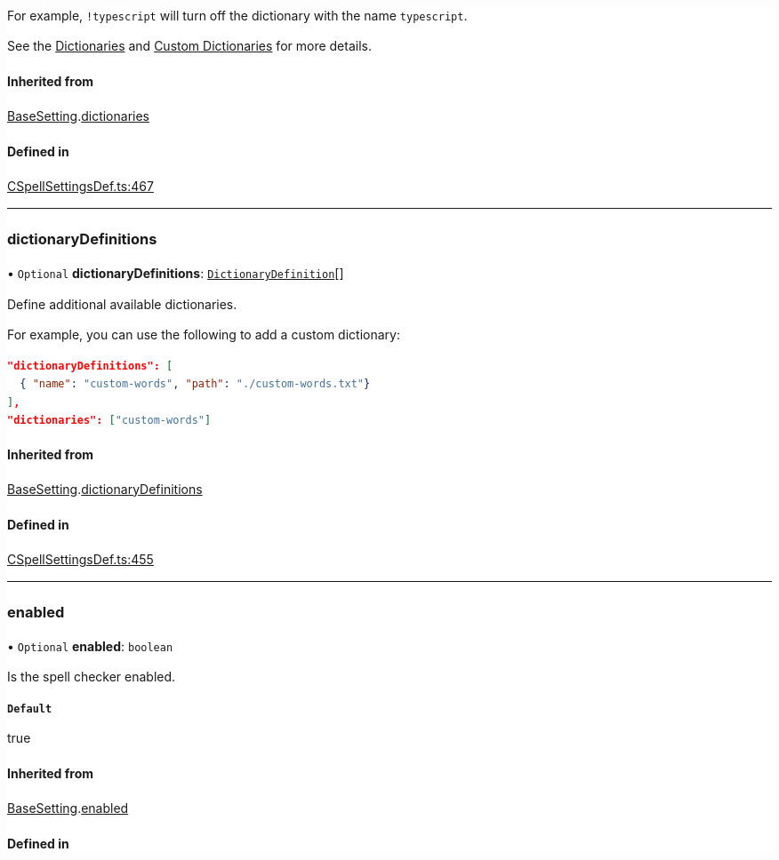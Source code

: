 For example, `!typescript` will turn off the dictionary with the name `typescript`.

See the [Dictionaries](https://cspell.org/docs/dictionaries/)
and [Custom Dictionaries](https://cspell.org/docs/dictionaries-custom/) for more details.

#### Inherited from

[BaseSetting](BaseSetting.md).[dictionaries](BaseSetting.md#dictionaries)

#### Defined in

[CSpellSettingsDef.ts:467](https://github.com/streetsidesoftware/cspell/blob/c69f8c4/packages/cspell-types/src/CSpellSettingsDef.ts#L467)

___

### dictionaryDefinitions

• `Optional` **dictionaryDefinitions**: [`DictionaryDefinition`](../modules.md#dictionarydefinition)[]

Define additional available dictionaries.

For example, you can use the following to add a custom dictionary:

```json
"dictionaryDefinitions": [
  { "name": "custom-words", "path": "./custom-words.txt"}
],
"dictionaries": ["custom-words"]
```

#### Inherited from

[BaseSetting](BaseSetting.md).[dictionaryDefinitions](BaseSetting.md#dictionarydefinitions)

#### Defined in

[CSpellSettingsDef.ts:455](https://github.com/streetsidesoftware/cspell/blob/c69f8c4/packages/cspell-types/src/CSpellSettingsDef.ts#L455)

___

### enabled

• `Optional` **enabled**: `boolean`

Is the spell checker enabled.

**`Default`**

true

#### Inherited from

[BaseSetting](BaseSetting.md).[enabled](BaseSetting.md#enabled)

#### Defined in
